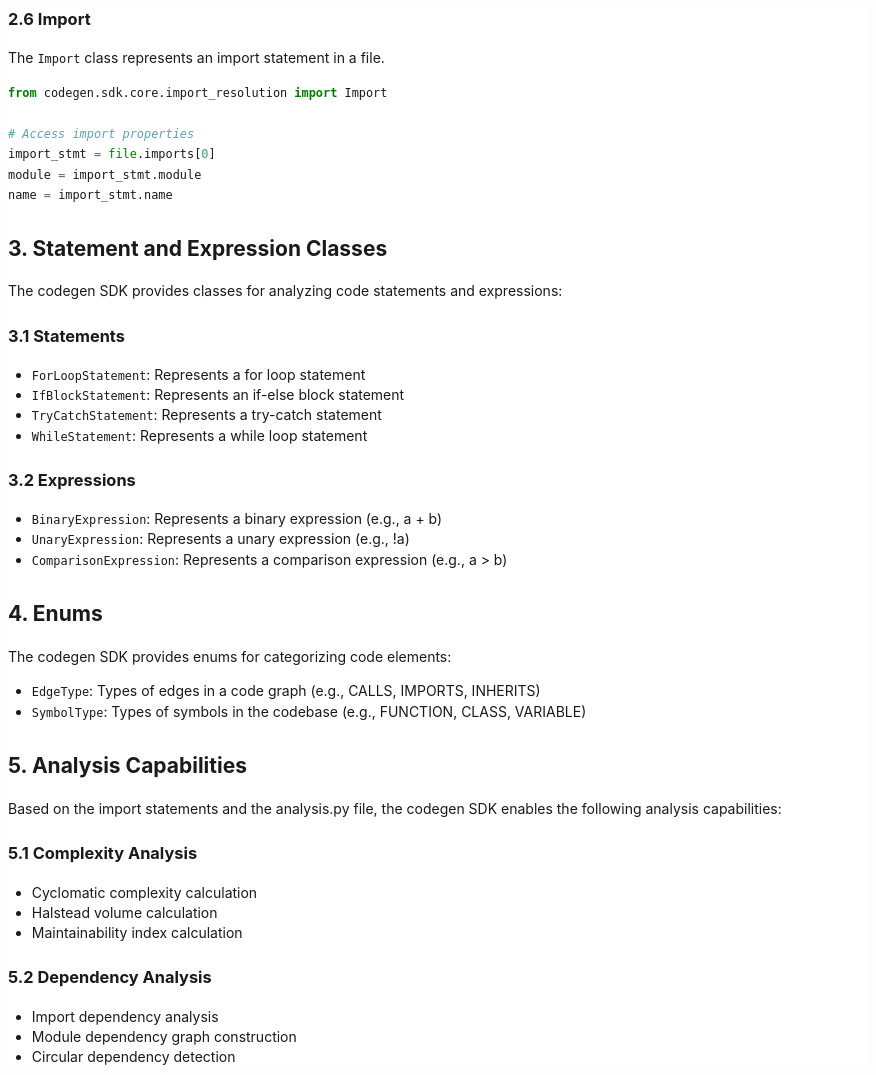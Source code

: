 ### 2.6 Import

The `Import` class represents an import statement in a file.

```python
from codegen.sdk.core.import_resolution import Import

# Access import properties
import_stmt = file.imports[0]
module = import_stmt.module
name = import_stmt.name
```

## 3. Statement and Expression Classes

The codegen SDK provides classes for analyzing code statements and expressions:

### 3.1 Statements

- `ForLoopStatement`: Represents a for loop statement
- `IfBlockStatement`: Represents an if-else block statement
- `TryCatchStatement`: Represents a try-catch statement
- `WhileStatement`: Represents a while loop statement

### 3.2 Expressions

- `BinaryExpression`: Represents a binary expression (e.g., a + b)
- `UnaryExpression`: Represents a unary expression (e.g., !a)
- `ComparisonExpression`: Represents a comparison expression (e.g., a > b)

## 4. Enums

The codegen SDK provides enums for categorizing code elements:

- `EdgeType`: Types of edges in a code graph (e.g., CALLS, IMPORTS, INHERITS)
- `SymbolType`: Types of symbols in the codebase (e.g., FUNCTION, CLASS, VARIABLE)

## 5. Analysis Capabilities

Based on the import statements and the analysis.py file, the codegen SDK enables the following analysis capabilities:

### 5.1 Complexity Analysis

- Cyclomatic complexity calculation
- Halstead volume calculation
- Maintainability index calculation

### 5.2 Dependency Analysis

- Import dependency analysis
- Module dependency graph construction
- Circular dependency detection
